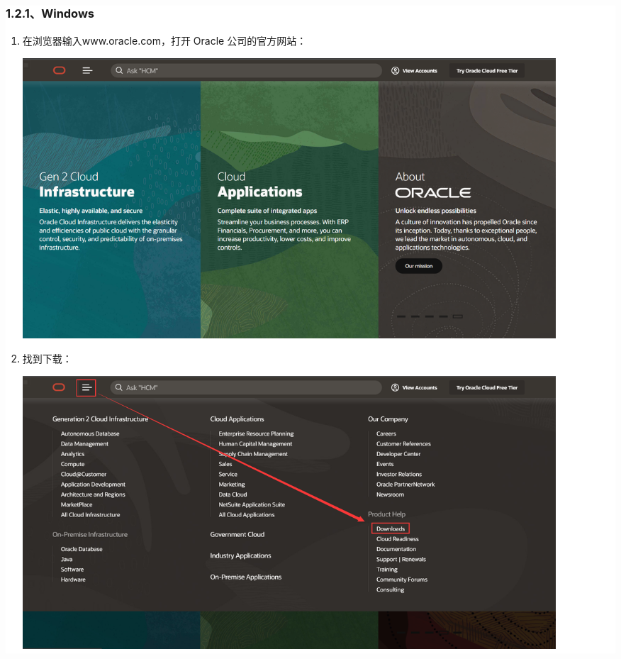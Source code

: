 

### 1.2.1、Windows

1. 在浏览器输入www.oracle.com，打开 Oracle 公司的官方网站：

   <img src="!assets/JavaBasics/image-20200422004026006.png" alt="image-20200422004026006" style="width: 90%;" />
   
2. 找到下载：

   <img src="!assets/JavaBasics/image-20200422004245571.png" alt="image-20200422004245571" style="width: 90%;" />
   
